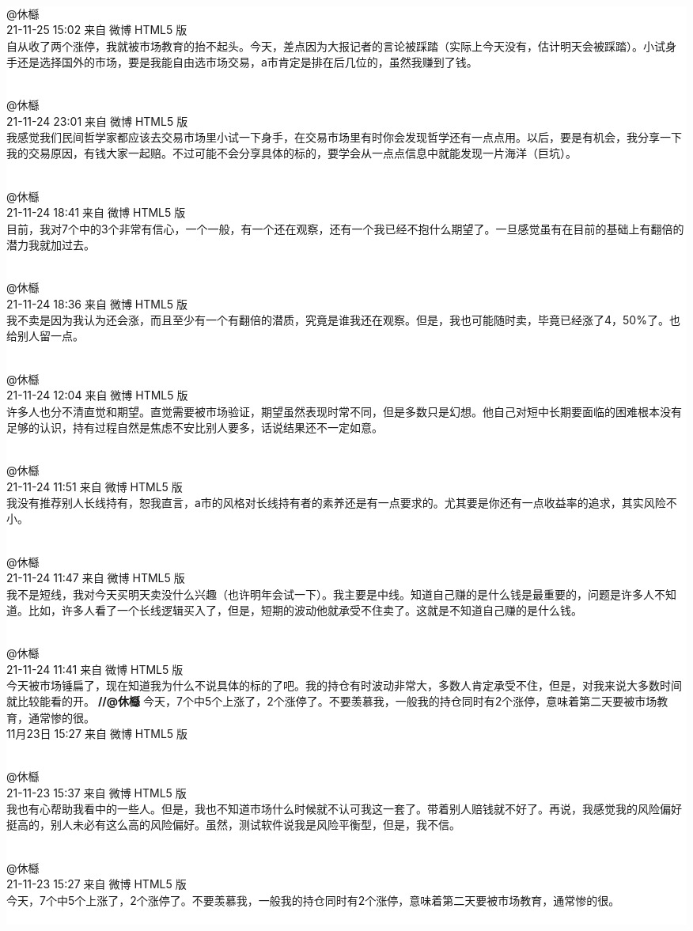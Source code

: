 @休櫾<br>
21-11-25 15:02 来自 微博 HTML5 版<br>
自从收了两个涨停，我就被市场教育的抬不起头。今天，差点因为大报记者的言论被踩踏（实际上今天没有，估计明天会被踩踏）。小试身手还是选择国外的市场，要是我能自由选市场交易，a市肯定是排在后几位的，虽然我赚到了钱。 
<br><br>

@休櫾<br>
21-11-24 23:01 来自 微博 HTML5 版<br>
我感觉我们民间哲学家都应该去交易市场里小试一下身手，在交易市场里有时你会发现哲学还有一点点用。以后，要是有机会，我分享一下我的交易原因，有钱大家一起赔。不过可能不会分享具体的标的，要学会从一点点信息中就能发现一片海洋（巨坑）。 
<br><br>

@休櫾<br>
21-11-24 18:41 来自 微博 HTML5 版<br>
目前，我对7个中的3个非常有信心，一个一般，有一个还在观察，还有一个我已经不抱什么期望了。一旦感觉虽有在目前的基础上有翻倍的潜力我就加过去。
<br><br>

@休櫾<br>
21-11-24 18:36 来自 微博 HTML5 版<br>
我不卖是因为我认为还会涨，而且至少有一个有翻倍的潜质，究竟是谁我还在观察。但是，我也可能随时卖，毕竟已经涨了4，50%了。也给别人留一点。 
<br><br>

@休櫾<br>
21-11-24 12:04 来自 微博 HTML5 版<br>
许多人也分不清直觉和期望。直觉需要被市场验证，期望虽然表现时常不同，但是多数只是幻想。他自己对短中长期要面临的困难根本没有足够的认识，持有过程自然是焦虑不安比别人要多，话说结果还不一定如意。 
<br><br>

@休櫾<br>
21-11-24 11:51 来自 微博 HTML5 版<br>
我没有推荐别人长线持有，恕我直言，a市的风格对长线持有者的素养还是有一点要求的。尤其要是你还有一点收益率的追求，其实风险不小。 
<br><br>

@休櫾<br>
21-11-24 11:47 来自 微博 HTML5 版<br>
我不是短线，我对今天买明天卖没什么兴趣（也许明年会试一下）。我主要是中线。知道自己赚的是什么钱是最重要的，问题是许多人不知道。比如，许多人看了一个长线逻辑买入了，但是，短期的波动他就承受不住卖了。这就是不知道自己赚的是什么钱。 
<br><br>

@休櫾<br>
21-11-24 11:41 来自 微博 HTML5 版<br>
今天被市场锤扁了，现在知道我为什么不说具体的标的了吧。我的持仓有时波动非常大，多数人肯定承受不住，但是，对我来说大多数时间就比较能看的开。
<strong>//@休櫾</strong>
今天，7个中5个上涨了，2个涨停了。不要羡慕我，一般我的持仓同时有2个涨停，意味着第二天要被市场教育，通常惨的很。 <br>
11月23日 15:27 来自 微博 HTML5 版
<br><br>

@休櫾<br>
21-11-23 15:37 来自 微博 HTML5 版<br>
我也有心帮助我看中的一些人。但是，我也不知道市场什么时候就不认可我这一套了。带着别人赔钱就不好了。再说，我感觉我的风险偏好挺高的，别人未必有这么高的风险偏好。虽然，测试软件说我是风险平衡型，但是，我不信。 
<br><br>

@休櫾<br>
21-11-23 15:27 来自 微博 HTML5 版<br>
今天，7个中5个上涨了，2个涨停了。不要羡慕我，一般我的持仓同时有2个涨停，意味着第二天要被市场教育，通常惨的很。 
<br><br>
